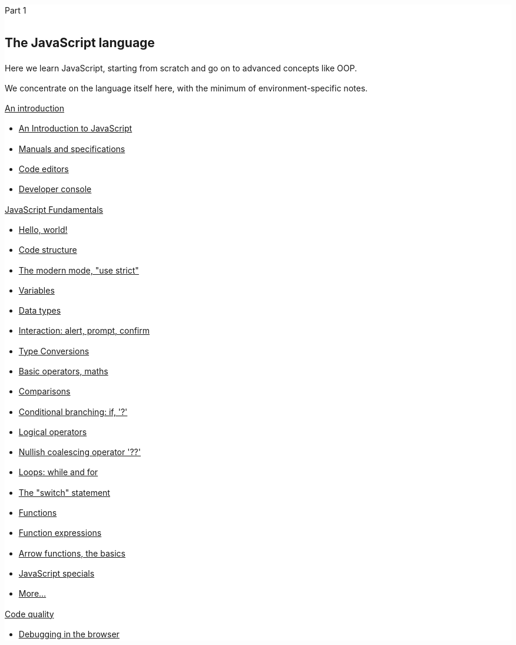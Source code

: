Part 1

## The JavaScript language

Here we learn JavaScript, starting from scratch and go on to advanced concepts like OOP.

We concentrate on the language itself here, with the minimum of environment-specific notes.

<a href="getting-started.html" class="list__link">An introduction</a>

- <a href="intro.html" class="list-sub__link">An Introduction to JavaScript</a>

- <a href="manuals-specifications.html" class="list-sub__link">Manuals and specifications</a>

- <a href="code-editors.html" class="list-sub__link">Code editors</a>

- <a href="devtools.html" class="list-sub__link">Developer console</a>

<a href="first-steps.html" class="list__link">JavaScript Fundamentals</a>

- <a href="hello-world.html" class="list-sub__link">Hello, world!</a>

- <a href="structure.html" class="list-sub__link">Code structure</a>

- <a href="strict-mode.html" class="list-sub__link">The modern mode, "use strict"</a>

- <a href="variables.html" class="list-sub__link">Variables</a>

- <a href="types.html" class="list-sub__link">Data types</a>

- <a href="alert-prompt-confirm.html" class="list-sub__link">Interaction: alert, prompt, confirm</a>

- <a href="type-conversions.html" class="list-sub__link">Type Conversions</a>

- <a href="operators.html" class="list-sub__link">Basic operators, maths</a>

- <a href="comparison.html" class="list-sub__link">Comparisons</a>

- <a href="ifelse.html" class="list-sub__link">Conditional branching: if, '?'</a>

- <a href="logical-operators.html" class="list-sub__link">Logical operators</a>

- <a href="nullish-coalescing-operator.html" class="list-sub__link">Nullish coalescing operator '??'</a>

- <a href="while-for.html" class="list-sub__link">Loops: while and for</a>

- <a href="switch.html" class="list-sub__link">The "switch" statement</a>

- <a href="function-basics.html" class="list-sub__link">Functions</a>

- <a href="function-expressions.html" class="list-sub__link">Function expressions</a>

- <a href="arrow-functions-basics.html" class="list-sub__link">Arrow functions, the basics</a>

- <a href="javascript-specials.html" class="list-sub__link">JavaScript specials</a>

- <a href="index.html#" class="list-sub__more">More…</a>

<a href="code-quality.html" class="list__link">Code quality</a>

- <a href="debugging-chrome.html" class="list-sub__link">Debugging in the browser</a>
